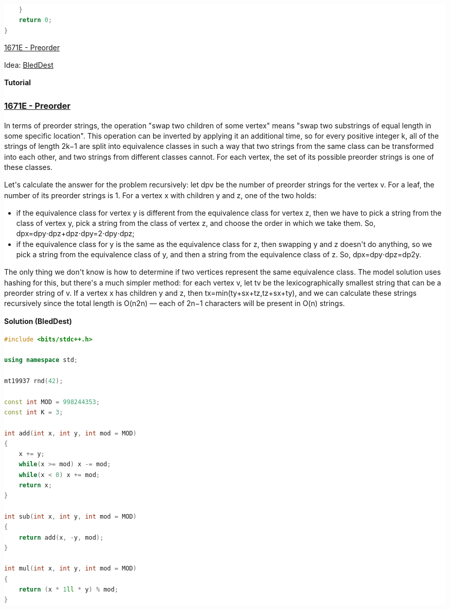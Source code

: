 ```cpp
    }
    return 0;
}
```
[1671E - Preorder](../problems/E._Preorder.md "Educational Codeforces Round 127 (Rated for Div. 2)")

Idea: [BledDest](https://codeforces.com/profile/BledDest "International Grandmaster BledDest")

 **Tutorial**
### [1671E - Preorder](../problems/E._Preorder.md "Educational Codeforces Round 127 (Rated for Div. 2)")

In terms of preorder strings, the operation "swap two children of some vertex" means "swap two substrings of equal length in some specific location". This operation can be inverted by applying it an additional time, so for every positive integer k, all of the strings of length 2k−1 are split into equivalence classes in such a way that two strings from the same class can be transformed into each other, and two strings from different classes cannot. For each vertex, the set of its possible preorder strings is one of these classes.

Let's calculate the answer for the problem recursively: let dpv be the number of preorder strings for the vertex v. For a leaf, the number of its preorder strings is 1. For a vertex x with children y and z, one of the two holds:

* if the equivalence class for vertex y is different from the equivalence class for vertex z, then we have to pick a string from the class of vertex y, pick a string from the class of vertex z, and choose the order in which we take them. So, dpx=dpy⋅dpz+dpz⋅dpy=2⋅dpy⋅dpz;
* if the equivalence class for y is the same as the equivalence class for z, then swapping y and z doesn't do anything, so we pick a string from the equivalence class of y, and then a string from the equivalence class of z. So, dpx=dpy⋅dpz=dp2y.

The only thing we don't know is how to determine if two vertices represent the same equivalence class. The model solution uses hashing for this, but there's a much simpler method: for each vertex v, let tv be the lexicographically smallest string that can be a preorder string of v. If a vertex x has children y and z, then tx=min(ty+sx+tz,tz+sx+ty), and we can calculate these strings recursively since the total length is O(n2n) — each of 2n−1 characters will be present in O(n) strings.

 **Solution (BledDest)**
```cpp
#include <bits/stdc++.h>
 
using namespace std;

mt19937 rnd(42);

const int MOD = 998244353;
const int K = 3;

int add(int x, int y, int mod = MOD)
{
    x += y;
    while(x >= mod) x -= mod;
    while(x < 0) x += mod;
    return x;
}   

int sub(int x, int y, int mod = MOD)
{
    return add(x, -y, mod);
}   

int mul(int x, int y, int mod = MOD)
{
    return (x * 1ll * y) % mod;
}

```